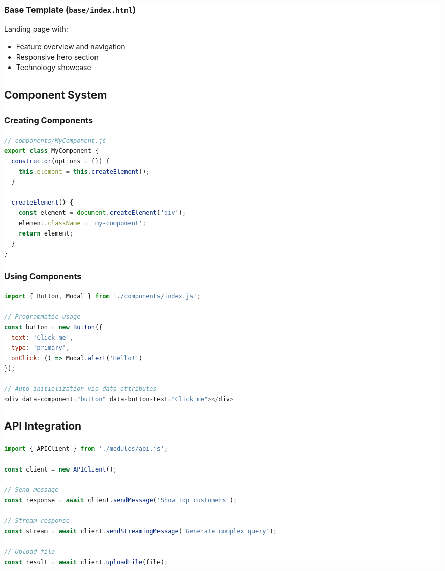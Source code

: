 ### Base Template (`base/index.html`)

Landing page with:
- Feature overview and navigation
- Responsive hero section
- Technology showcase

## Component System

### Creating Components

```javascript
// components/MyComponent.js
export class MyComponent {
  constructor(options = {}) {
    this.element = this.createElement();
  }
  
  createElement() {
    const element = document.createElement('div');
    element.className = 'my-component';
    return element;
  }
}
```

### Using Components

```javascript
import { Button, Modal } from './components/index.js';

// Programmatic usage
const button = new Button({
  text: 'Click me',
  type: 'primary',
  onClick: () => Modal.alert('Hello!')
});

// Auto-initialization via data attributes
<div data-component="button" data-button-text="Click me"></div>
```

## API Integration

```javascript
import { APIClient } from './modules/api.js';

const client = new APIClient();

// Send message
const response = await client.sendMessage('Show top customers');

// Stream response
const stream = await client.sendStreamingMessage('Generate complex query');

// Upload file
const result = await client.uploadFile(file);
```
